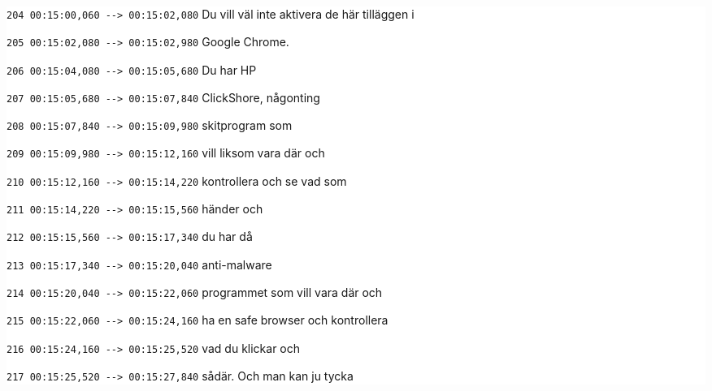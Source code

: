 
`204 00:15:00,060 --> 00:15:02,080`
Du vill väl inte aktivera de här tilläggen i



`205 00:15:02,080 --> 00:15:02,980`
Google Chrome.



`206 00:15:04,080 --> 00:15:05,680`
Du har HP



`207 00:15:05,680 --> 00:15:07,840`
ClickShore, någonting



`208 00:15:07,840 --> 00:15:09,980`
skitprogram som



`209 00:15:09,980 --> 00:15:12,160`
vill liksom vara där och



`210 00:15:12,160 --> 00:15:14,220`
kontrollera och se vad som



`211 00:15:14,220 --> 00:15:15,560`
händer och



`212 00:15:15,560 --> 00:15:17,340`
du har då



`213 00:15:17,340 --> 00:15:20,040`
anti-malware



`214 00:15:20,040 --> 00:15:22,060`
programmet som vill vara där och



`215 00:15:22,060 --> 00:15:24,160`
ha en safe browser och kontrollera



`216 00:15:24,160 --> 00:15:25,520`
vad du klickar och



`217 00:15:25,520 --> 00:15:27,840`
sådär. Och man kan ju tycka

